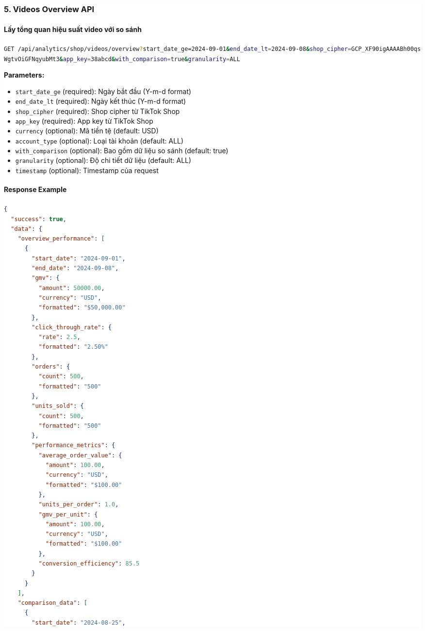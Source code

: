 ### 5. Videos Overview API

#### Lấy tổng quan hiệu suất video với so sánh
```bash
GET /api/analytics/shop/videos/overview?start_date_ge=2024-09-01&end_date_lt=2024-09-08&shop_cipher=GCP_XF90igAAAABh00qsWgtvOiGFNqyubMt3&app_key=38abcd&with_comparison=true&granularity=ALL
```

**Parameters:**
- `start_date_ge` (required): Ngày bắt đầu (Y-m-d format)
- `end_date_lt` (required): Ngày kết thúc (Y-m-d format)
- `shop_cipher` (required): Shop cipher từ TikTok Shop
- `app_key` (required): App key từ TikTok Shop
- `currency` (optional): Mã tiền tệ (default: USD)
- `account_type` (optional): Loại tài khoản (default: ALL)
- `with_comparison` (optional): Bao gồm dữ liệu so sánh (default: true)
- `granularity` (optional): Độ chi tiết dữ liệu (default: ALL)
- `timestamp` (optional): Timestamp của request

#### Response Example
```json
{
  "success": true,
  "data": {
    "overview_performance": [
      {
        "start_date": "2024-09-01",
        "end_date": "2024-09-08",
        "gmv": {
          "amount": 50000.00,
          "currency": "USD",
          "formatted": "$50,000.00"
        },
        "click_through_rate": {
          "rate": 2.5,
          "formatted": "2.50%"
        },
        "orders": {
          "count": 500,
          "formatted": "500"
        },
        "units_sold": {
          "count": 500,
          "formatted": "500"
        },
        "performance_metrics": {
          "average_order_value": {
            "amount": 100.00,
            "currency": "USD",
            "formatted": "$100.00"
          },
          "units_per_order": 1.0,
          "gmv_per_unit": {
            "amount": 100.00,
            "currency": "USD",
            "formatted": "$100.00"
          },
          "conversion_efficiency": 85.5
        }
      }
    ],
    "comparison_data": [
      {
        "start_date": "2024-08-25",
```